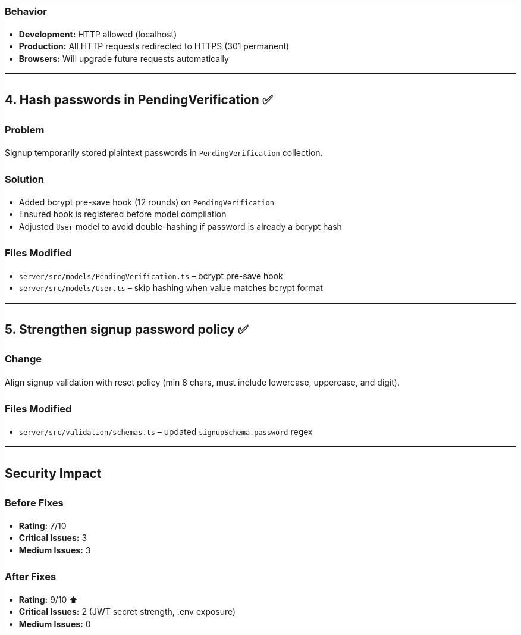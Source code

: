 ### Behavior

- **Development:** HTTP allowed (localhost)
- **Production:** All HTTP requests redirected to HTTPS (301 permanent)
- **Browsers:** Will upgrade future requests automatically

---

## 4. Hash passwords in PendingVerification ✅

### Problem

Signup temporarily stored plaintext passwords in `PendingVerification` collection.

### Solution

- Added bcrypt pre-save hook (12 rounds) on `PendingVerification`
- Ensured hook is registered before model compilation
- Adjusted `User` model to avoid double-hashing if password is already a bcrypt hash

### Files Modified

- `server/src/models/PendingVerification.ts` – bcrypt pre-save hook
- `server/src/models/User.ts` – skip hashing when value matches bcrypt format

---

## 5. Strengthen signup password policy ✅

### Change

Align signup validation with reset policy (min 8 chars, must include lowercase, uppercase, and digit).

### Files Modified

- `server/src/validation/schemas.ts` – updated `signupSchema.password` regex

---

## Security Impact

### Before Fixes

- **Rating:** 7/10
- **Critical Issues:** 3
- **Medium Issues:** 3

### After Fixes

- **Rating:** 9/10 ⬆️
- **Critical Issues:** 2 (JWT secret strength, .env exposure)
- **Medium Issues:** 0
